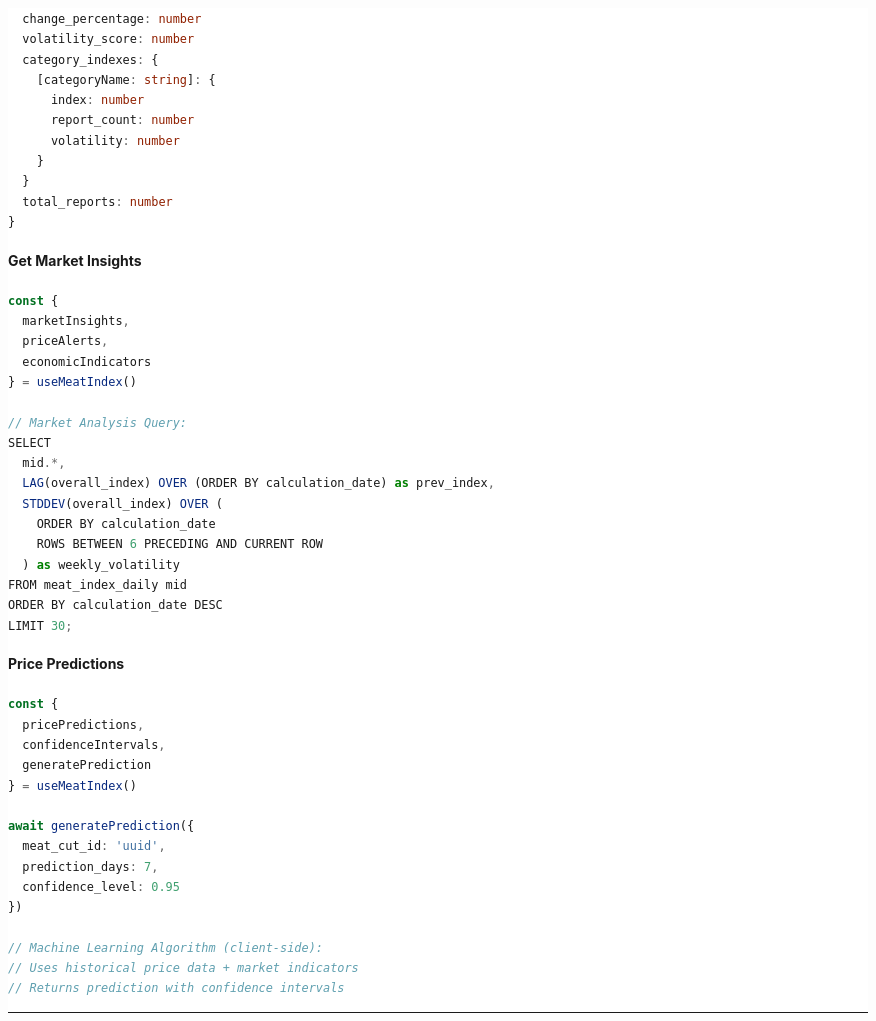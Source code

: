 ```typescript
  change_percentage: number
  volatility_score: number
  category_indexes: {
    [categoryName: string]: {
      index: number
      report_count: number
      volatility: number
    }
  }
  total_reports: number
}
```

#### **Get Market Insights**
```typescript
const { 
  marketInsights, 
  priceAlerts, 
  economicIndicators 
} = useMeatIndex()

// Market Analysis Query:
SELECT 
  mid.*,
  LAG(overall_index) OVER (ORDER BY calculation_date) as prev_index,
  STDDEV(overall_index) OVER (
    ORDER BY calculation_date 
    ROWS BETWEEN 6 PRECEDING AND CURRENT ROW
  ) as weekly_volatility
FROM meat_index_daily mid
ORDER BY calculation_date DESC
LIMIT 30;
```

#### **Price Predictions**
```typescript
const { 
  pricePredictions, 
  confidenceIntervals,
  generatePrediction 
} = useMeatIndex()

await generatePrediction({
  meat_cut_id: 'uuid',
  prediction_days: 7,
  confidence_level: 0.95
})

// Machine Learning Algorithm (client-side):
// Uses historical price data + market indicators
// Returns prediction with confidence intervals
```

---